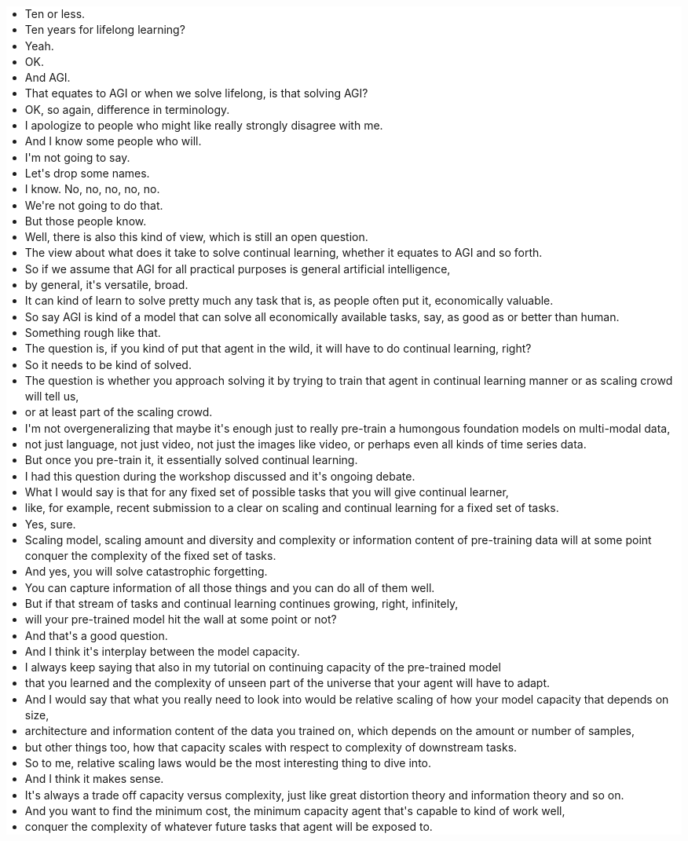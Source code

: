 *  Ten or less.
*  Ten years for lifelong learning?
*  Yeah.
*  OK.
*  And AGI.
*  That equates to AGI or when we solve lifelong, is that solving AGI?
*  OK, so again, difference in terminology.
*  I apologize to people who might like really strongly disagree with me.
*  And I know some people who will.
*  I'm not going to say.
*  Let's drop some names.
*  I know. No, no, no, no, no.
*  We're not going to do that.
*  But those people know.
*  Well, there is also this kind of view, which is still an open question.
*  The view about what does it take to solve continual learning, whether it equates to AGI and so forth.
*  So if we assume that AGI for all practical purposes is general artificial intelligence,
*  by general, it's versatile, broad.
*  It can kind of learn to solve pretty much any task that is, as people often put it, economically valuable.
*  So say AGI is kind of a model that can solve all economically available tasks, say, as good as or better than human.
*  Something rough like that.
*  The question is, if you kind of put that agent in the wild, it will have to do continual learning, right?
*  So it needs to be kind of solved.
*  The question is whether you approach solving it by trying to train that agent in continual learning manner or as scaling crowd will tell us,
*  or at least part of the scaling crowd.
*  I'm not overgeneralizing that maybe it's enough just to really pre-train a humongous foundation models on multi-modal data,
*  not just language, not just video, not just the images like video, or perhaps even all kinds of time series data.
*  But once you pre-train it, it essentially solved continual learning.
*  I had this question during the workshop discussed and it's ongoing debate.
*  What I would say is that for any fixed set of possible tasks that you will give continual learner,
*  like, for example, recent submission to a clear on scaling and continual learning for a fixed set of tasks.
*  Yes, sure.
*  Scaling model, scaling amount and diversity and complexity or information content of pre-training data will at some point conquer the complexity of the fixed set of tasks.
*  And yes, you will solve catastrophic forgetting.
*  You can capture information of all those things and you can do all of them well.
*  But if that stream of tasks and continual learning continues growing, right, infinitely,
*  will your pre-trained model hit the wall at some point or not?
*  And that's a good question.
*  And I think it's interplay between the model capacity.
*  I always keep saying that also in my tutorial on continuing capacity of the pre-trained model
*  that you learned and the complexity of unseen part of the universe that your agent will have to adapt.
*  And I would say that what you really need to look into would be relative scaling of how your model capacity that depends on size,
*  architecture and information content of the data you trained on, which depends on the amount or number of samples,
*  but other things too, how that capacity scales with respect to complexity of downstream tasks.
*  So to me, relative scaling laws would be the most interesting thing to dive into.
*  And I think it makes sense.
*  It's always a trade off capacity versus complexity, just like great distortion theory and information theory and so on.
*  And you want to find the minimum cost, the minimum capacity agent that's capable to kind of work well,
*  conquer the complexity of whatever future tasks that agent will be exposed to.